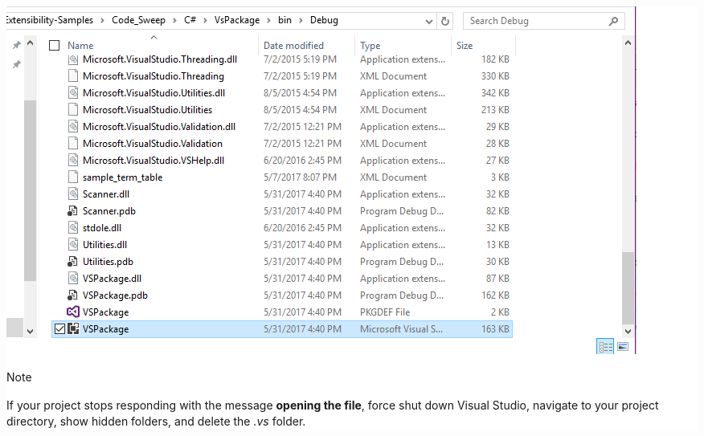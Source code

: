 ![Find a VSIX](media/finding-a-VSIX-example.png)

> [!NOTE]
> If your project stops responding with the message **opening the file**, force shut down Visual Studio, navigate to your project directory, show hidden folders, and delete the *.vs* folder.
